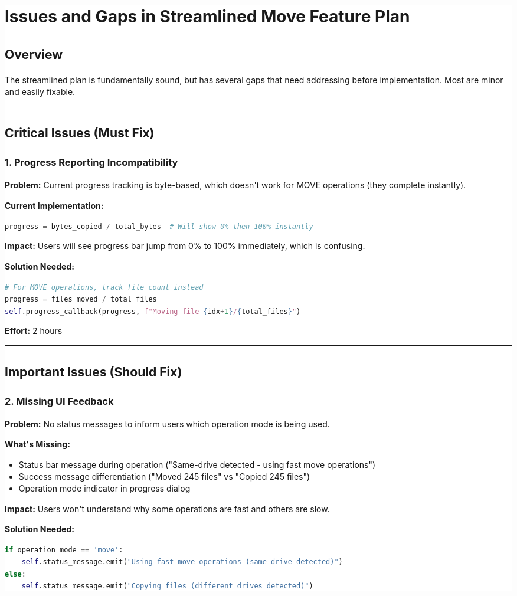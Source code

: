 # Issues and Gaps in Streamlined Move Feature Plan

## Overview
The streamlined plan is fundamentally sound, but has several gaps that need addressing before implementation. Most are minor and easily fixable.

---

## Critical Issues (Must Fix)

### 1. Progress Reporting Incompatibility
**Problem:** Current progress tracking is byte-based, which doesn't work for MOVE operations (they complete instantly).

**Current Implementation:**
```python
progress = bytes_copied / total_bytes  # Will show 0% then 100% instantly
```

**Impact:** Users will see progress bar jump from 0% to 100% immediately, which is confusing.

**Solution Needed:**
```python
# For MOVE operations, track file count instead
progress = files_moved / total_files
self.progress_callback(progress, f"Moving file {idx+1}/{total_files}")
```

**Effort:** 2 hours

---

## Important Issues (Should Fix)

### 2. Missing UI Feedback
**Problem:** No status messages to inform users which operation mode is being used.

**What's Missing:**
- Status bar message during operation ("Same-drive detected - using fast move operations")
- Success message differentiation ("Moved 245 files" vs "Copied 245 files")
- Operation mode indicator in progress dialog

**Impact:** Users won't understand why some operations are fast and others are slow.

**Solution Needed:**
```python
if operation_mode == 'move':
    self.status_message.emit("Using fast move operations (same drive detected)")
else:
    self.status_message.emit("Copying files (different drives detected)")
```

